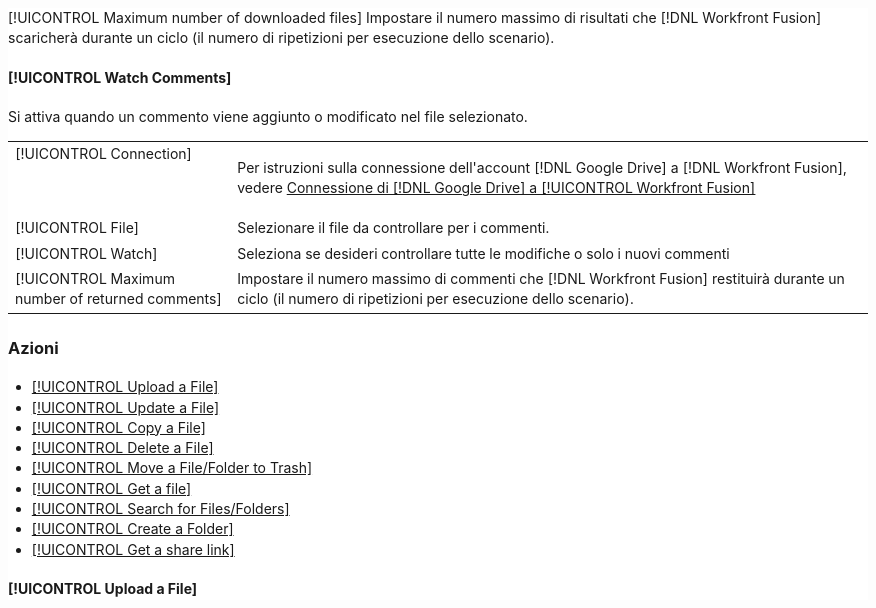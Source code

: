   </tr> 
  <tr> 
   <td>[!UICONTROL Maximum number of downloaded files]</td> 
   <td>Impostare il numero massimo di risultati che [!DNL Workfront Fusion] scaricherà durante un ciclo (il numero di ripetizioni per esecuzione dello scenario).</td> 
  </tr> 
 </tbody> 
</table>

#### [!UICONTROL Watch Comments]

Si attiva quando un commento viene aggiunto o modificato nel file selezionato.

<table style="table-layout:auto"> 
 <col> 
 <col> 
 <tbody> 
  <tr> 
   <td>[!UICONTROL Connection] </td> 
   <td> <p>Per istruzioni sulla connessione dell'account [!DNL Google Drive] a [!DNL Workfront Fusion], vedere <a href="#connecting-google-drive-to-workfront-fusion" class="MCXref xref">Connessione di [!DNL Google Drive] a [!UICONTROL Workfront Fusion]</a></p> </td> 
  </tr> 
  <tr> 
   <td>[!UICONTROL File]</td> 
   <td>Selezionare il file da controllare per i commenti.</td> 
  </tr> 
  <tr> 
   <td>[!UICONTROL Watch]</td> 
   <td>Seleziona se desideri controllare tutte le modifiche o solo i nuovi commenti</td> 
  </tr> 
  <tr> 
   <td>[!UICONTROL Maximum number of returned comments]</td> 
   <td>Impostare il numero massimo di commenti che [!DNL Workfront Fusion] restituirà durante un ciclo (il numero di ripetizioni per esecuzione dello scenario).</td> 
  </tr> 
 </tbody> 
</table>

### Azioni

* [[!UICONTROL Upload a File]](#upload-a-file)
* [[!UICONTROL Update a File]](#update-a-file)
* [[!UICONTROL Copy a File]](#copy-a-file)
* [[!UICONTROL Delete a File]](#delete-a-file)
* [[!UICONTROL Move a File/Folder to Trash]](#move-a-filefolder-to-trash)
* [[!UICONTROL Get a file]](#get-a-file)
* [[!UICONTROL Search for Files/Folders]](#search-for-filesfolders)
* [[!UICONTROL Create a Folder]](#create-a-folder)
* [[!UICONTROL Get a share link]](#get-a-share-link)

#### [!UICONTROL Upload a File]
